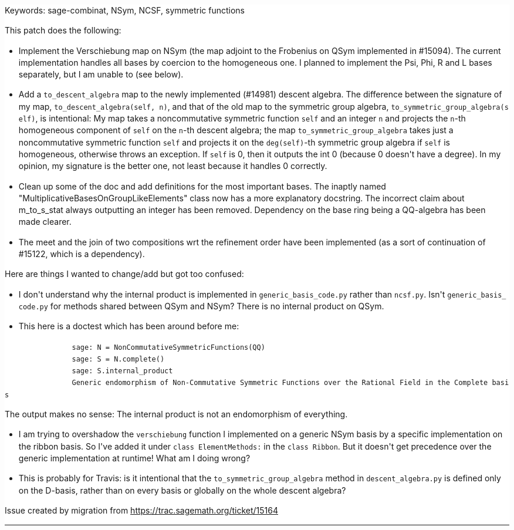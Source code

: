 Keywords: sage-combinat, NSym, NCSF, symmetric functions

This patch does the following:

* Implement the Verschiebung map on NSym (the map adjoint to the Frobenius on QSym implemented in #15094). The current implementation handles all bases by coercion to the homogeneous one. I planned to implement the Psi, Phi, R and L bases separately, but I am unable to (see below).

* Add a `to_descent_algebra` map to the newly implemented (#14981) descent algebra. The difference between the signature of my map, `to_descent_algebra(self, n)`, and that of the old map to the symmetric group algebra, `to_symmetric_group_algebra(self)`, is intentional: My map takes a noncommutative symmetric function `self` and an integer `n` and projects the `n`-th homogeneous component of `self` on the `n`-th descent algebra; the map `to_symmetric_group_algebra` takes just a noncommutative symmetric function `self` and projects it on the `deg(self)`-th symmetric group algebra if `self` is homogeneous, otherwise throws an exception. If `self` is 0, then it outputs the int 0 (because 0 doesn't have a degree). In my opinion, my signature is the better one, not least because it handles 0 correctly.

* Clean up some of the doc and add definitions for the most important bases. The inaptly named "MultiplicativeBasesOnGroupLikeElements" class now has a more explanatory docstring. The incorrect claim about m_to_s_stat always outputting an integer has been removed. Dependency on the base ring being a QQ-algebra has been made clearer.

* The meet and the join of two compositions wrt the refinement order have been implemented (as a sort of continuation of #15122, which is a dependency).

Here are things I wanted to change/add but got too confused:

* I don't understand why the internal product is implemented in `generic_basis_code.py` rather than `ncsf.py`. Isn't `generic_basis_code.py` for methods shared between QSym and NSym? There is no internal product on QSym.

* This here is a doctest which has been around before me:

```
                sage: N = NonCommutativeSymmetricFunctions(QQ)
                sage: S = N.complete()
                sage: S.internal_product
                Generic endomorphism of Non-Commutative Symmetric Functions over the Rational Field in the Complete basis
```

The output makes no sense: The internal product is not an endomorphism of everything.

* I am trying to overshadow the `verschiebung` function I implemented on a generic NSym basis by a specific implementation on the ribbon basis. So I've added it under `class ElementMethods:` in the `class Ribbon`. But it doesn't get precedence over the generic implementation at runtime! What am I doing wrong?

* This is probably for Travis: is it intentional that the `to_symmetric_group_algebra` method in `descent_algebra.py` is defined only on the D-basis, rather than on every basis or globally on the whole descent algebra?

Issue created by migration from https://trac.sagemath.org/ticket/15164





---
